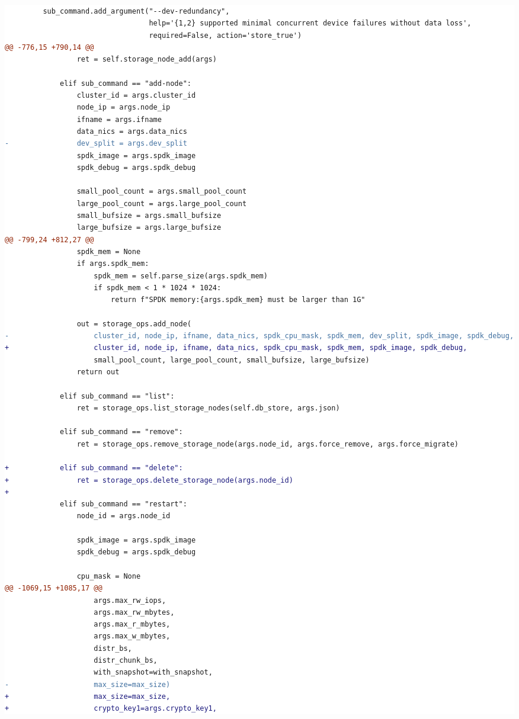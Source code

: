 ```diff
         sub_command.add_argument("--dev-redundancy",
                                  help='{1,2} supported minimal concurrent device failures without data loss',
                                  required=False, action='store_true')
@@ -776,15 +790,14 @@
                 ret = self.storage_node_add(args)
 
             elif sub_command == "add-node":
                 cluster_id = args.cluster_id
                 node_ip = args.node_ip
                 ifname = args.ifname
                 data_nics = args.data_nics
-                dev_split = args.dev_split
                 spdk_image = args.spdk_image
                 spdk_debug = args.spdk_debug
 
                 small_pool_count = args.small_pool_count
                 large_pool_count = args.large_pool_count
                 small_bufsize = args.small_bufsize
                 large_bufsize = args.large_bufsize
@@ -799,24 +812,27 @@
                 spdk_mem = None
                 if args.spdk_mem:
                     spdk_mem = self.parse_size(args.spdk_mem)
                     if spdk_mem < 1 * 1024 * 1024:
                         return f"SPDK memory:{args.spdk_mem} must be larger than 1G"
 
                 out = storage_ops.add_node(
-                    cluster_id, node_ip, ifname, data_nics, spdk_cpu_mask, spdk_mem, dev_split, spdk_image, spdk_debug,
+                    cluster_id, node_ip, ifname, data_nics, spdk_cpu_mask, spdk_mem, spdk_image, spdk_debug,
                     small_pool_count, large_pool_count, small_bufsize, large_bufsize)
                 return out
 
             elif sub_command == "list":
                 ret = storage_ops.list_storage_nodes(self.db_store, args.json)
 
             elif sub_command == "remove":
                 ret = storage_ops.remove_storage_node(args.node_id, args.force_remove, args.force_migrate)
 
+            elif sub_command == "delete":
+                ret = storage_ops.delete_storage_node(args.node_id)
+
             elif sub_command == "restart":
                 node_id = args.node_id
 
                 spdk_image = args.spdk_image
                 spdk_debug = args.spdk_debug
 
                 cpu_mask = None
@@ -1069,15 +1085,17 @@
                     args.max_rw_iops,
                     args.max_rw_mbytes,
                     args.max_r_mbytes,
                     args.max_w_mbytes,
                     distr_bs,
                     distr_chunk_bs,
                     with_snapshot=with_snapshot,
-                    max_size=max_size)
+                    max_size=max_size,
+                    crypto_key1=args.crypto_key1,
```